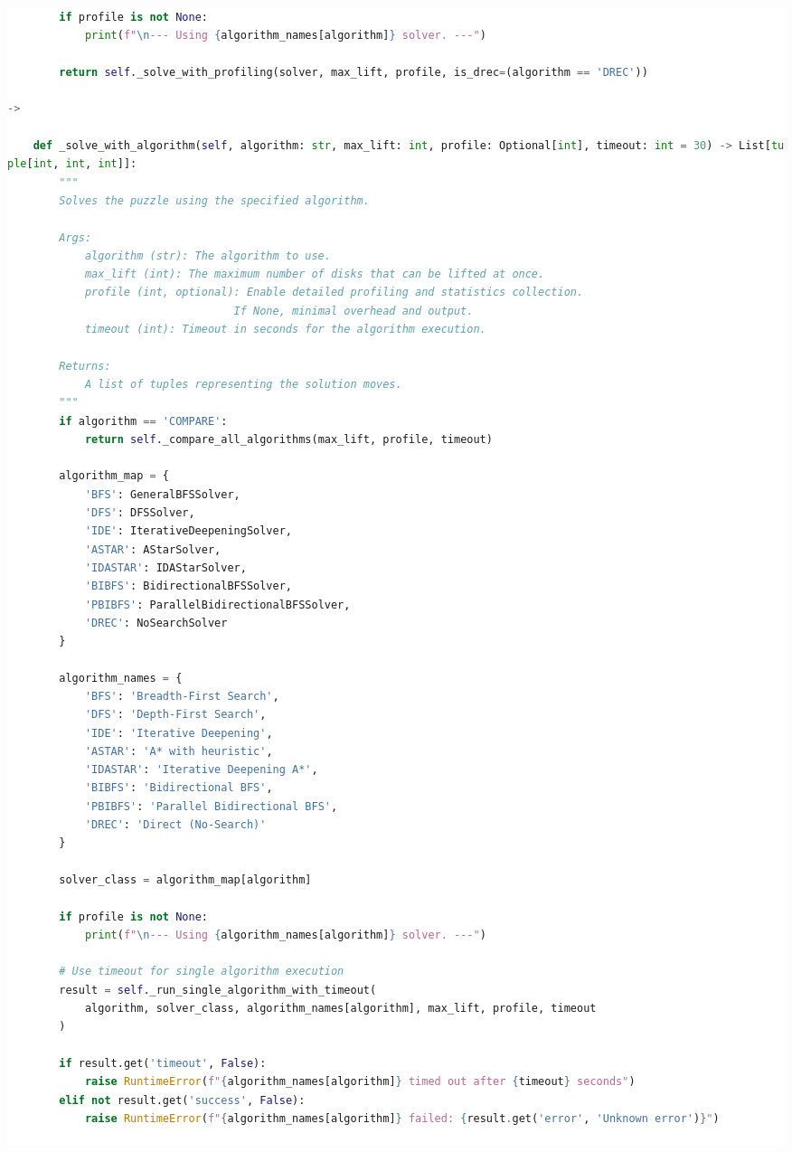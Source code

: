 ```python
        if profile is not None:
            print(f"\n--- Using {algorithm_names[algorithm]} solver. ---")
        
        return self._solve_with_profiling(solver, max_lift, profile, is_drec=(algorithm == 'DREC'))

->

    def _solve_with_algorithm(self, algorithm: str, max_lift: int, profile: Optional[int], timeout: int = 30) -> List[tuple[int, int, int]]:
        """
        Solves the puzzle using the specified algorithm.

        Args:
            algorithm (str): The algorithm to use.
            max_lift (int): The maximum number of disks that can be lifted at once.
            profile (int, optional): Enable detailed profiling and statistics collection.
                                   If None, minimal overhead and output.
            timeout (int): Timeout in seconds for the algorithm execution.

        Returns:
            A list of tuples representing the solution moves.
        """
        if algorithm == 'COMPARE':
            return self._compare_all_algorithms(max_lift, profile, timeout)
            
        algorithm_map = {
            'BFS': GeneralBFSSolver,
            'DFS': DFSSolver,
            'IDE': IterativeDeepeningSolver,
            'ASTAR': AStarSolver,
            'IDASTAR': IDAStarSolver,
            'BIBFS': BidirectionalBFSSolver,
            'PBIBFS': ParallelBidirectionalBFSSolver,
            'DREC': NoSearchSolver
        }

        algorithm_names = {
            'BFS': 'Breadth-First Search',
            'DFS': 'Depth-First Search',
            'IDE': 'Iterative Deepening',
            'ASTAR': 'A* with heuristic',
            'IDASTAR': 'Iterative Deepening A*',
            'BIBFS': 'Bidirectional BFS',
            'PBIBFS': 'Parallel Bidirectional BFS',
            'DREC': 'Direct (No-Search)'
        }

        solver_class = algorithm_map[algorithm]
        
        if profile is not None:
            print(f"\n--- Using {algorithm_names[algorithm]} solver. ---")
        
        # Use timeout for single algorithm execution
        result = self._run_single_algorithm_with_timeout(
            algorithm, solver_class, algorithm_names[algorithm], max_lift, profile, timeout
        )
        
        if result.get('timeout', False):
            raise RuntimeError(f"{algorithm_names[algorithm]} timed out after {timeout} seconds")
        elif not result.get('success', False):
            raise RuntimeError(f"{algorithm_names[algorithm]} failed: {result.get('error', 'Unknown error')}")
        
```
